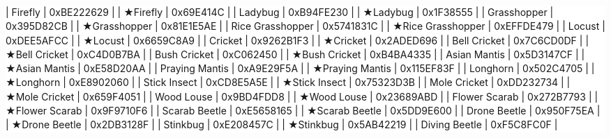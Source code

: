 | Firefly | 0xBE222629 |
| ★Firefly | 0x69E414C |
| Ladybug | 0xB94FE230 |
| ★Ladybug | 0x1F38555 |
| Grasshopper | 0x395D82CB |
| ★Grasshopper | 0x81E1E5AE |
| Rice Grasshopper | 0x5741831C |
| ★Rice Grasshopper | 0xEFFDE479 |
| Locust | 0xDEE5AFCC |
| ★Locust | 0x6659C8A9 |
| Cricket | 0x9262B1F3 |
| ★Cricket | 0x2ADED696 |
| Bell Cricket | 0x7C6CD0DF |
| ★Bell Cricket | 0xC4D0B7BA |
| Bush Cricket | 0xC062450 |
| ★Bush Cricket | 0xB4BA4335 |
| Asian Mantis | 0x5D3147CF |
| ★Asian Mantis | 0xE58D20AA |
| Praying Mantis | 0xA9E29F5A |
| ★Praying Mantis | 0x115EF83F |
| Longhorn | 0x502C4705 |
| ★Longhorn | 0xE8902060 |
| Stick Insect | 0xCD8E5A5E |
| ★Stick Insect | 0x75323D3B |
| Mole Cricket | 0xDD232734 |
| ★Mole Cricket | 0x659F4051 |
| Wood Louse | 0x9BD4FDD8 |
| ★Wood Louse | 0x23689ABD |
| Flower Scarab | 0x272B7793 |
| ★Flower Scarab | 0x9F9710F6 |
| Scarab Beetle | 0xE5658165 |
| ★Scarab Beetle | 0x5DD9E600 |
| Drone Beetle | 0x950F75EA |
| ★Drone Beetle | 0x2DB3128F |
| Stinkbug | 0xE208457C |
| ★Stinkbug | 0x5AB42219 |
| Diving Beetle | 0xF5C8FC0F |